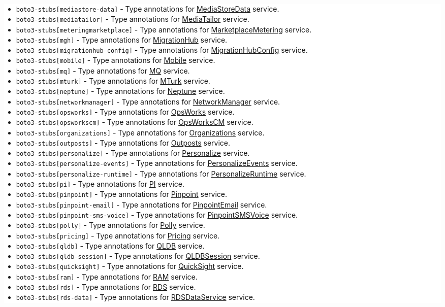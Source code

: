 - `boto3-stubs[mediastore-data]` - Type annotations for [MediaStoreData](https://boto3.amazonaws.com/v1/documentation/api/1.12.7/reference/services/mediastore-data.html#MediaStoreData) service.
- `boto3-stubs[mediatailor]` - Type annotations for [MediaTailor](https://boto3.amazonaws.com/v1/documentation/api/1.12.7/reference/services/mediatailor.html#MediaTailor) service.
- `boto3-stubs[meteringmarketplace]` - Type annotations for [MarketplaceMetering](https://boto3.amazonaws.com/v1/documentation/api/1.12.7/reference/services/meteringmarketplace.html#MarketplaceMetering) service.
- `boto3-stubs[mgh]` - Type annotations for [MigrationHub](https://boto3.amazonaws.com/v1/documentation/api/1.12.7/reference/services/mgh.html#MigrationHub) service.
- `boto3-stubs[migrationhub-config]` - Type annotations for [MigrationHubConfig](https://boto3.amazonaws.com/v1/documentation/api/1.12.7/reference/services/migrationhub-config.html#MigrationHubConfig) service.
- `boto3-stubs[mobile]` - Type annotations for [Mobile](https://boto3.amazonaws.com/v1/documentation/api/1.12.7/reference/services/mobile.html#Mobile) service.
- `boto3-stubs[mq]` - Type annotations for [MQ](https://boto3.amazonaws.com/v1/documentation/api/1.12.7/reference/services/mq.html#MQ) service.
- `boto3-stubs[mturk]` - Type annotations for [MTurk](https://boto3.amazonaws.com/v1/documentation/api/1.12.7/reference/services/mturk.html#MTurk) service.
- `boto3-stubs[neptune]` - Type annotations for [Neptune](https://boto3.amazonaws.com/v1/documentation/api/1.12.7/reference/services/neptune.html#Neptune) service.
- `boto3-stubs[networkmanager]` - Type annotations for [NetworkManager](https://boto3.amazonaws.com/v1/documentation/api/1.12.7/reference/services/networkmanager.html#NetworkManager) service.
- `boto3-stubs[opsworks]` - Type annotations for [OpsWorks](https://boto3.amazonaws.com/v1/documentation/api/1.12.7/reference/services/opsworks.html#OpsWorks) service.
- `boto3-stubs[opsworkscm]` - Type annotations for [OpsWorksCM](https://boto3.amazonaws.com/v1/documentation/api/1.12.7/reference/services/opsworkscm.html#OpsWorksCM) service.
- `boto3-stubs[organizations]` - Type annotations for [Organizations](https://boto3.amazonaws.com/v1/documentation/api/1.12.7/reference/services/organizations.html#Organizations) service.
- `boto3-stubs[outposts]` - Type annotations for [Outposts](https://boto3.amazonaws.com/v1/documentation/api/1.12.7/reference/services/outposts.html#Outposts) service.
- `boto3-stubs[personalize]` - Type annotations for [Personalize](https://boto3.amazonaws.com/v1/documentation/api/1.12.7/reference/services/personalize.html#Personalize) service.
- `boto3-stubs[personalize-events]` - Type annotations for [PersonalizeEvents](https://boto3.amazonaws.com/v1/documentation/api/1.12.7/reference/services/personalize-events.html#PersonalizeEvents) service.
- `boto3-stubs[personalize-runtime]` - Type annotations for [PersonalizeRuntime](https://boto3.amazonaws.com/v1/documentation/api/1.12.7/reference/services/personalize-runtime.html#PersonalizeRuntime) service.
- `boto3-stubs[pi]` - Type annotations for [PI](https://boto3.amazonaws.com/v1/documentation/api/1.12.7/reference/services/pi.html#PI) service.
- `boto3-stubs[pinpoint]` - Type annotations for [Pinpoint](https://boto3.amazonaws.com/v1/documentation/api/1.12.7/reference/services/pinpoint.html#Pinpoint) service.
- `boto3-stubs[pinpoint-email]` - Type annotations for [PinpointEmail](https://boto3.amazonaws.com/v1/documentation/api/1.12.7/reference/services/pinpoint-email.html#PinpointEmail) service.
- `boto3-stubs[pinpoint-sms-voice]` - Type annotations for [PinpointSMSVoice](https://boto3.amazonaws.com/v1/documentation/api/1.12.7/reference/services/pinpoint-sms-voice.html#PinpointSMSVoice) service.
- `boto3-stubs[polly]` - Type annotations for [Polly](https://boto3.amazonaws.com/v1/documentation/api/1.12.7/reference/services/polly.html#Polly) service.
- `boto3-stubs[pricing]` - Type annotations for [Pricing](https://boto3.amazonaws.com/v1/documentation/api/1.12.7/reference/services/pricing.html#Pricing) service.
- `boto3-stubs[qldb]` - Type annotations for [QLDB](https://boto3.amazonaws.com/v1/documentation/api/1.12.7/reference/services/qldb.html#QLDB) service.
- `boto3-stubs[qldb-session]` - Type annotations for [QLDBSession](https://boto3.amazonaws.com/v1/documentation/api/1.12.7/reference/services/qldb-session.html#QLDBSession) service.
- `boto3-stubs[quicksight]` - Type annotations for [QuickSight](https://boto3.amazonaws.com/v1/documentation/api/1.12.7/reference/services/quicksight.html#QuickSight) service.
- `boto3-stubs[ram]` - Type annotations for [RAM](https://boto3.amazonaws.com/v1/documentation/api/1.12.7/reference/services/ram.html#RAM) service.
- `boto3-stubs[rds]` - Type annotations for [RDS](https://boto3.amazonaws.com/v1/documentation/api/1.12.7/reference/services/rds.html#RDS) service.
- `boto3-stubs[rds-data]` - Type annotations for [RDSDataService](https://boto3.amazonaws.com/v1/documentation/api/1.12.7/reference/services/rds-data.html#RDSDataService) service.